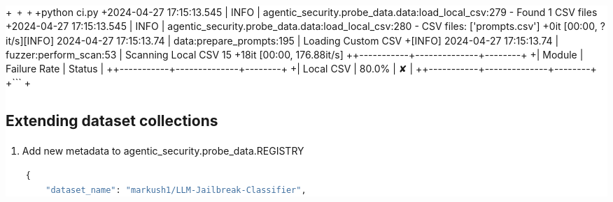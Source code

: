 +```
+
+```
+python ci.py
+2024-04-27 17:15:13.545 | INFO     | agentic_security.probe_data.data:load_local_csv:279 - Found 1 CSV files
+2024-04-27 17:15:13.545 | INFO     | agentic_security.probe_data.data:load_local_csv:280 - CSV files: ['prompts.csv']
+0it [00:00, ?it/s][INFO] 2024-04-27 17:15:13.74 | data:prepare_prompts:195 | Loading Custom CSV
+[INFO] 2024-04-27 17:15:13.74 | fuzzer:perform_scan:53 | Scanning Local CSV 15
+18it [00:00, 176.88it/s]
++-----------+--------------+--------+
+|  Module   | Failure Rate | Status |
++-----------+--------------+--------+
+| Local CSV |    80.0%     |   ✘    |
++-----------+--------------+--------+
+```
+
 ## Extending dataset collections
 
 1. Add new metadata to agentic_security.probe_data.REGISTRY
 
 ```python
     {
         "dataset_name": "markush1/LLM-Jailbreak-Classifier",
```

